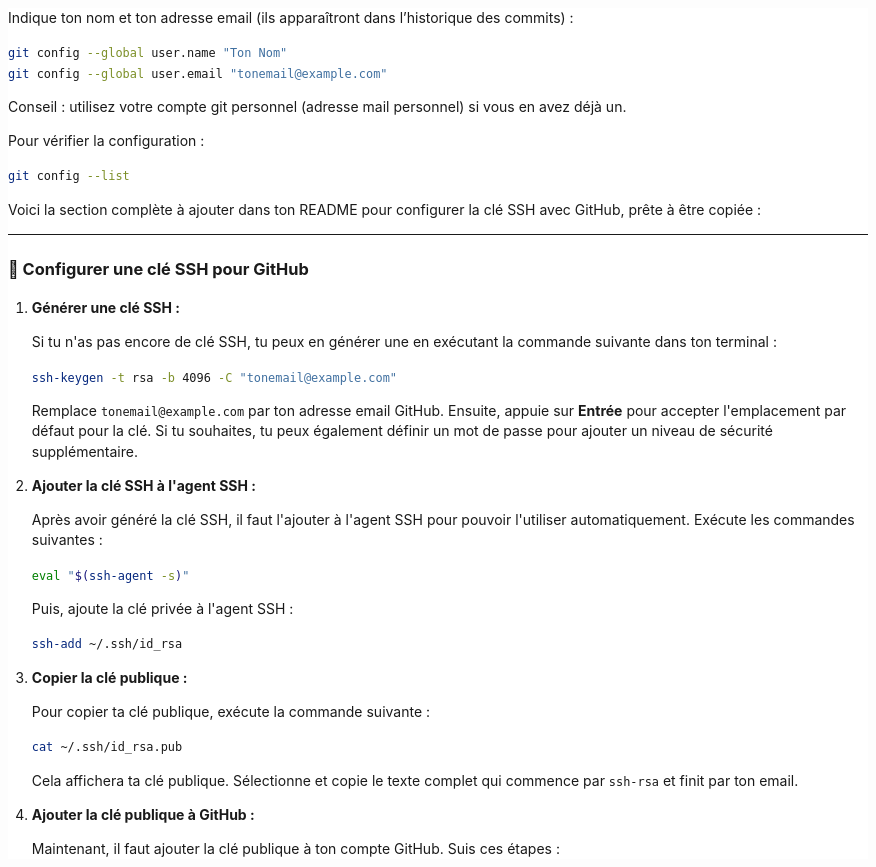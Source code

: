 Indique ton nom et ton adresse email (ils apparaîtront dans l’historique des commits) :

```bash
git config --global user.name "Ton Nom"
git config --global user.email "tonemail@example.com"
```
Conseil : utilisez votre compte git personnel (adresse mail personnel) si vous en avez déjà un.

Pour vérifier la configuration :

```bash
git config --list
```
Voici la section complète à ajouter dans ton README pour configurer la clé SSH avec GitHub, prête à être copiée :

---

### 🔑 Configurer une clé SSH pour GitHub

1. **Générer une clé SSH :**

   Si tu n'as pas encore de clé SSH, tu peux en générer une en exécutant la commande suivante dans ton terminal :

   ```bash
   ssh-keygen -t rsa -b 4096 -C "tonemail@example.com"
   ```

   Remplace `tonemail@example.com` par ton adresse email GitHub. Ensuite, appuie sur **Entrée** pour accepter l'emplacement par défaut pour la clé. Si tu souhaites, tu peux également définir un mot de passe pour ajouter un niveau de sécurité supplémentaire.

2. **Ajouter la clé SSH à l'agent SSH :**

   Après avoir généré la clé SSH, il faut l'ajouter à l'agent SSH pour pouvoir l'utiliser automatiquement. Exécute les commandes suivantes :

   ```bash
   eval "$(ssh-agent -s)"
   ```

   Puis, ajoute la clé privée à l'agent SSH :

   ```bash
   ssh-add ~/.ssh/id_rsa
   ```

3. **Copier la clé publique :**

   Pour copier ta clé publique, exécute la commande suivante :

   ```bash
   cat ~/.ssh/id_rsa.pub
   ```

   Cela affichera ta clé publique. Sélectionne et copie le texte complet qui commence par `ssh-rsa` et finit par ton email.

4. **Ajouter la clé publique à GitHub :**

   Maintenant, il faut ajouter la clé publique à ton compte GitHub. Suis ces étapes :

